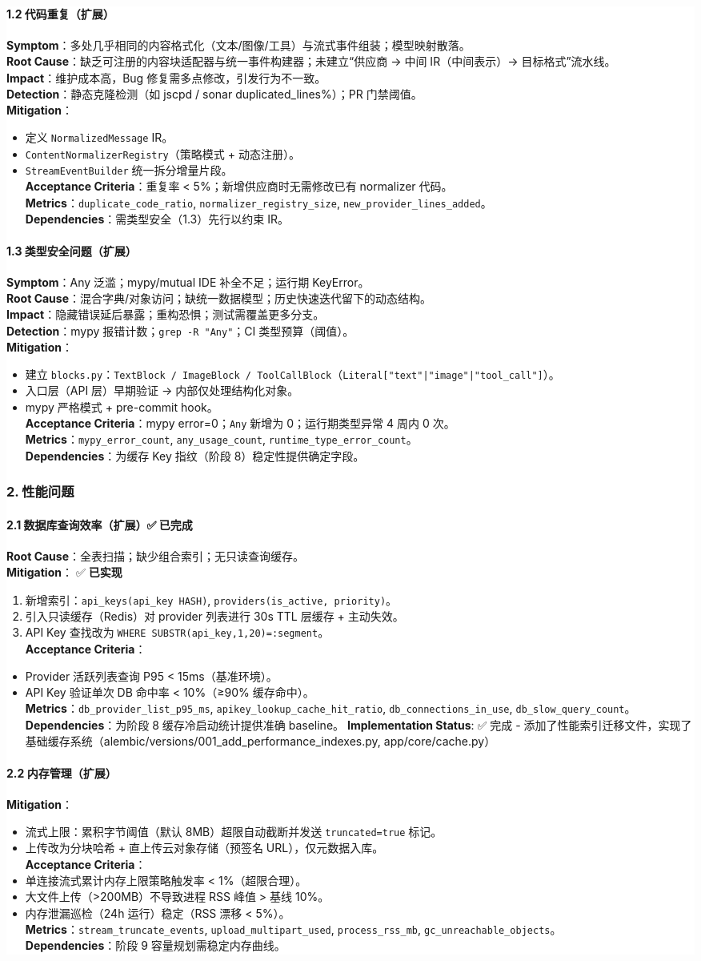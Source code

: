 #### 1.2 代码重复（扩展）
**Symptom**：多处几乎相同的内容格式化（文本/图像/工具）与流式事件组装；模型映射散落。  
**Root Cause**：缺乏可注册的内容块适配器与统一事件构建器；未建立“供应商 → 中间 IR（中间表示）→ 目标格式”流水线。  
**Impact**：维护成本高，Bug 修复需多点修改，引发行为不一致。  
**Detection**：静态克隆检测（如 jscpd / sonar duplicated_lines%）；PR 门禁阈值。  
**Mitigation**：  
- 定义 `NormalizedMessage` IR。  
- `ContentNormalizerRegistry`（策略模式 + 动态注册）。  
- `StreamEventBuilder` 统一拆分增量片段。  
**Acceptance Criteria**：重复率 < 5%；新增供应商时无需修改已有 normalizer 代码。  
**Metrics**：`duplicate_code_ratio`, `normalizer_registry_size`, `new_provider_lines_added`。  
**Dependencies**：需类型安全（1.3）先行以约束 IR。  

#### 1.3 类型安全问题（扩展）
**Symptom**：Any 泛滥；mypy/mutual IDE 补全不足；运行期 KeyError。  
**Root Cause**：混合字典/对象访问；缺统一数据模型；历史快速迭代留下的动态结构。  
**Impact**：隐藏错误延后暴露；重构恐惧；测试需覆盖更多分支。  
**Detection**：mypy 报错计数；`grep -R "Any"`；CI 类型预算（阈值）。  
**Mitigation**：  
- 建立 `blocks.py`：`TextBlock / ImageBlock / ToolCallBlock`（`Literal["text"|"image"|"tool_call"]`）。  
- 入口层（API 层）早期验证 → 内部仅处理结构化对象。  
- mypy 严格模式 + pre-commit hook。  
**Acceptance Criteria**：mypy error=0；`Any` 新增为 0；运行期类型异常 4 周内 0 次。  
**Metrics**：`mypy_error_count`, `any_usage_count`, `runtime_type_error_count`。  
**Dependencies**：为缓存 Key 指纹（阶段 8）稳定性提供确定字段。  

### 2. 性能问题

#### 2.1 数据库查询效率（扩展）✅ **已完成**
**Root Cause**：全表扫描；缺少组合索引；无只读查询缓存。  
**Mitigation**：  ✅ **已实现**
1. 新增索引：`api_keys(api_key HASH)`, `providers(is_active, priority)`。  
2. 引入只读缓存（Redis）对 provider 列表进行 30s TTL 层缓存 + 主动失效。  
3. API Key 查找改为 `WHERE SUBSTR(api_key,1,20)=:segment`。  
**Acceptance Criteria**：  
- Provider 活跃列表查询 P95 < 15ms（基准环境）。  
- API Key 验证单次 DB 命中率 < 10%（≥90% 缓存命中）。  
**Metrics**：`db_provider_list_p95_ms`, `apikey_lookup_cache_hit_ratio`, `db_connections_in_use`, `db_slow_query_count`。  
**Dependencies**：为阶段 8 缓存冷启动统计提供准确 baseline。
**Implementation Status**: ✅ 完成 - 添加了性能索引迁移文件，实现了基础缓存系统（alembic/versions/001_add_performance_indexes.py, app/core/cache.py）  

#### 2.2 内存管理（扩展）
**Mitigation**：  
- 流式上限：累积字节阈值（默认 8MB）超限自动截断并发送 `truncated=true` 标记。  
- 上传改为分块哈希 + 直上传云对象存储（预签名 URL），仅元数据入库。  
**Acceptance Criteria**：  
- 单连接流式累计内存上限策略触发率 < 1%（超限合理）。  
- 大文件上传（>200MB）不导致进程 RSS 峰值 > 基线 10%。  
- 内存泄漏巡检（24h 运行）稳定（RSS 漂移 < 5%）。  
**Metrics**：`stream_truncate_events`, `upload_multipart_used`, `process_rss_mb`, `gc_unreachable_objects`。  
**Dependencies**：阶段 9 容量规划需稳定内存曲线。  
